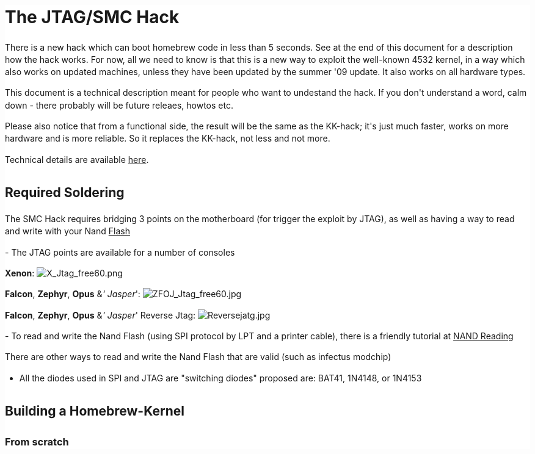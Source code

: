 # The JTAG/SMC Hack

There is a new hack which can boot homebrew code in less than 5 seconds.
See at the end of this document for a description how the hack works.
For now, all we need to know is that this is a new way to exploit the
well-known 4532 kernel, in a way which also works on updated machines,
unless they have been updated by the summer '09 update. It also works on
all hardware types.

This document is a technical description meant for people who want to
undestand the hack. If you don't understand a word, calm down - there
probably will be future releaes, howtos etc.

Please also notice that from a functional side, the result will be the
same as the KK-hack; it's just much faster, works on more hardware and
is more reliable. So it replaces the KK-hack, not less and not more.

Technical details are available
[here](http://free60.git.sourceforge.net/git/gitweb.cgi?p=free60/tools;a=blob_plain;f=imgbuild/hack.txt;hb=HEAD).

## Required Soldering

The SMC Hack requires bridging 3 points on the motherboard (for trigger
the exploit by JTAG), as well as having a way to read and write with
your Nand [Flash](Flash "wikilink")

\- The JTAG points are available for a number of consoles

**Xenon**: ![X_Jtag_free60.png‎](X_Jtag_free60.png‎
"X_Jtag_free60.png‎")

**Falcon**, **Zephyr**, **Opus** &*' Jasper*':
![ZFOJ_Jtag_free60.jpg‎](ZFOJ_Jtag_free60.jpg‎
"ZFOJ_Jtag_free60.jpg‎")

**Falcon**, **Zephyr**, **Opus** &*' Jasper*' Reverse Jtag:
![Reversejatg.jpg‎](Reversejatg.jpg‎ "Reversejatg.jpg‎")

\- To read and write the Nand Flash (using SPI protocol by LPT and a
printer cable), there is a friendly tutorial at [NAND
Reading](NAND_Reading "wikilink")

There are other ways to read and write the Nand Flash that are valid
(such as infectus modchip)

  - All the diodes used in SPI and JTAG are "switching diodes" proposed
    are: BAT41, 1N4148, or 1N4153

## Building a Homebrew-Kernel

### From scratch

